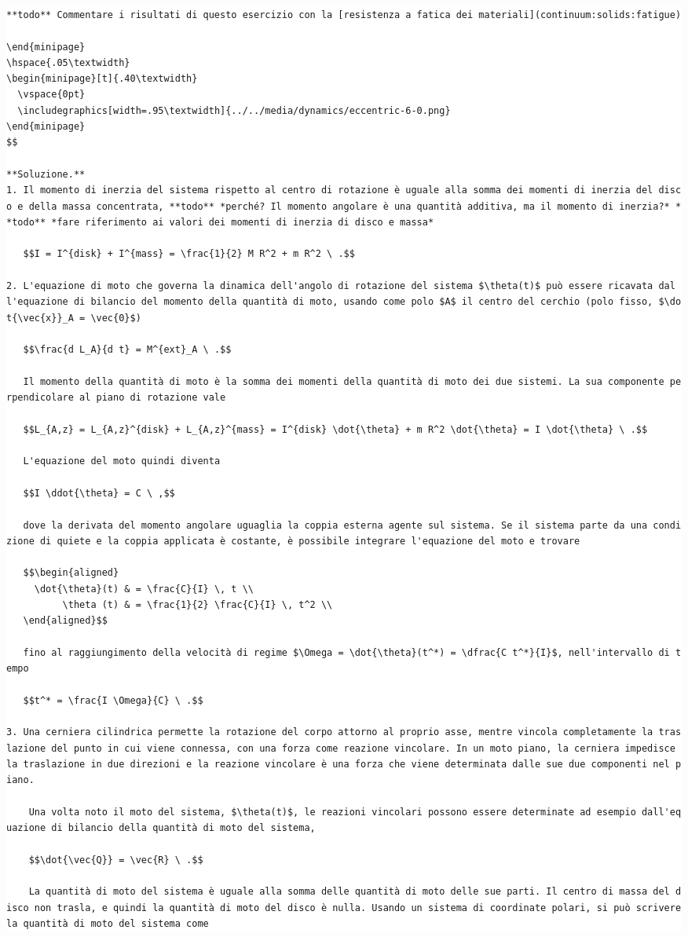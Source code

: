 ````{only} latex
**todo** Commentare i risultati di questo esercizio con la [resistenza a fatica dei materiali](continuum:solids:fatigue)

\end{minipage}
\hspace{.05\textwidth}
\begin{minipage}[t]{.40\textwidth}
  \vspace{0pt}
  \includegraphics[width=.95\textwidth]{../../media/dynamics/eccentric-6-0.png}
\end{minipage}
$$

**Soluzione.**
1. Il momento di inerzia del sistema rispetto al centro di rotazione è uguale alla somma dei momenti di inerzia del disco e della massa concentrata, **todo** *perché? Il momento angolare è una quantità additiva, ma il momento di inerzia?* **todo** *fare riferimento ai valori dei momenti di inerzia di disco e massa*

   $$I = I^{disk} + I^{mass} = \frac{1}{2} M R^2 + m R^2 \ .$$

2. L'equazione di moto che governa la dinamica dell'angolo di rotazione del sistema $\theta(t)$ può essere ricavata dall'equazione di bilancio del momento della quantità di moto, usando come polo $A$ il centro del cerchio (polo fisso, $\dot{\vec{x}}_A = \vec{0}$)

   $$\frac{d L_A}{d t} = M^{ext}_A \ .$$

   Il momento della quantità di moto è la somma dei momenti della quantità di moto dei due sistemi. La sua componente perpendicolare al piano di rotazione vale

   $$L_{A,z} = L_{A,z}^{disk} + L_{A,z}^{mass} = I^{disk} \dot{\theta} + m R^2 \dot{\theta} = I \dot{\theta} \ .$$
   
   L'equazione del moto quindi diventa

   $$I \ddot{\theta} = C \ ,$$

   dove la derivata del momento angolare uguaglia la coppia esterna agente sul sistema. Se il sistema parte da una condizione di quiete e la coppia applicata è costante, è possibile integrare l'equazione del moto e trovare

   $$\begin{aligned}
     \dot{\theta}(t) & = \frac{C}{I} \, t \\
          \theta (t) & = \frac{1}{2} \frac{C}{I} \, t^2 \\
   \end{aligned}$$

   fino al raggiungimento della velocità di regime $\Omega = \dot{\theta}(t^*) = \dfrac{C t^*}{I}$, nell'intervallo di tempo

   $$t^* = \frac{I \Omega}{C} \ .$$

3. Una cerniera cilindrica permette la rotazione del corpo attorno al proprio asse, mentre vincola completamente la traslazione del punto in cui viene connessa, con una forza come reazione vincolare. In un moto piano, la cerniera impedisce la traslazione in due direzioni e la reazione vincolare è una forza che viene determinata dalle sue due componenti nel piano.

    Una volta noto il moto del sistema, $\theta(t)$, le reazioni vincolari possono essere determinate ad esempio dall'equazione di bilancio della quantità di moto del sistema,

    $$\dot{\vec{Q}} = \vec{R} \ .$$

    La quantità di moto del sistema è uguale alla somma delle quantità di moto delle sue parti. Il centro di massa del disco non trasla, e quindi la quantità di moto del disco è nulla. Usando un sistema di coordinate polari, si può scrivere la quantità di moto del sistema come

````
